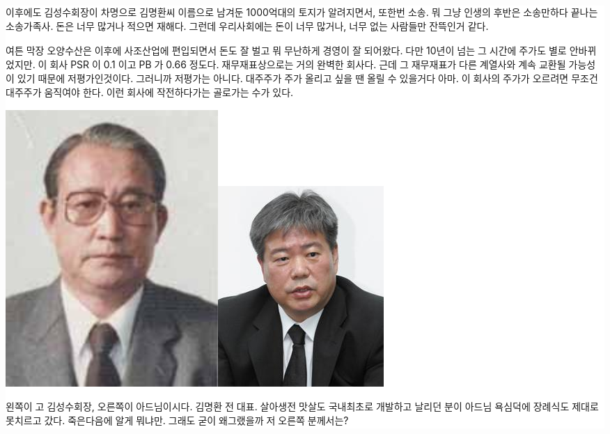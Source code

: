 이후에도 김성수회장이 차명으로 김명환씨 이름으로 남겨둔 1000억대의 토지가 알려지면서, 또한번 소송. 뭐 그냥 인생의 후반은 소송만하다 끝나는 소송가족사.  돈은 너무 많거나 적으면 재해다. 그런데 우리사회에는 돈이 너무 많거나, 너무 없는 사람들만 잔뜩인거 같다.

여튼 막장 오양수산은 이후에 사조산업에 편입되면서 돈도 잘 벌고 뭐 무난하게 경영이 잘 되어왔다. 다만 10년이 넘는 그 시간에 주가도 별로 안바뀌었지만. 이 회사 PSR 이 0.1 이고 PB 가 0.66 정도다. 재무재표상으로는 거의 완벽한 회사다. 근데 그 재무재표가 다른 계열사와 계속 교환될 가능성이 있기 때문에 저평가인것이다. 그러니까 저평가는 아니다. 대주주가 주가 올리고 싶을 땐 올릴 수 있을거다 아마. 이 회사의 주가가 오르려면 무조건 대주주가 움직여야 한다. 이런 회사에 작전하다가는 골로가는 수가 있다. 



![1548988454018](1548988454018.png)![1548988410410](1548988410410.png)

왼쪽이 고 김성수회장, 오른쪽이 아드님이시다. 김명환 전 대표.  살아생전 맛살도 국내최초로 개발하고 날리던 분이 아드님 욕심덕에 장례식도 제대로 못치르고 갔다. 죽은다음에 알게 뭐냐만. 그래도 굳이 왜그랬을까 저 오른쪽 분께서는?
